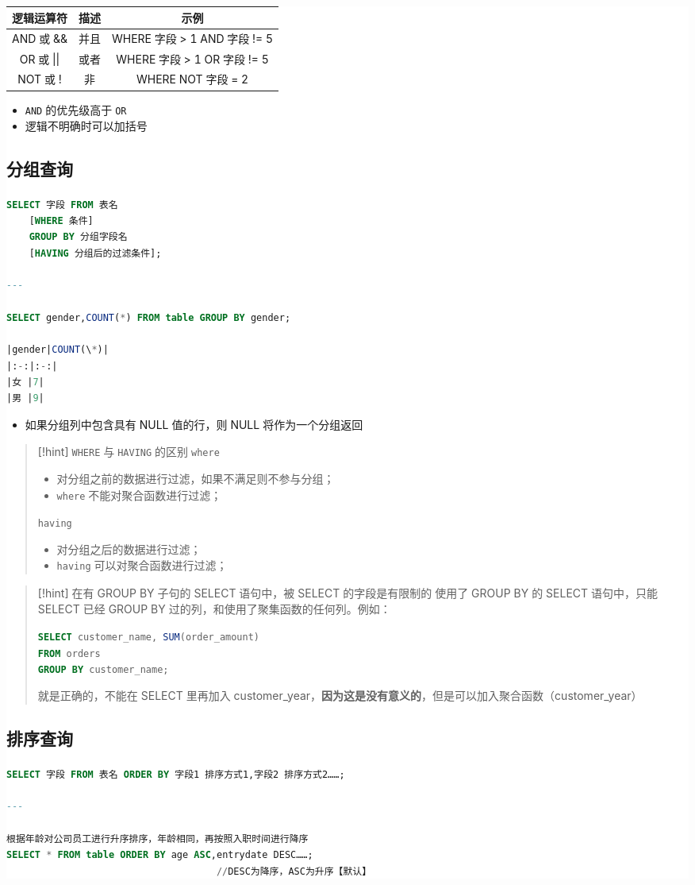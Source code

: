 
|逻辑运算符 |描述|示例|
|:-:|:-:|:-:|
|AND 或 &&|并且 |WHERE 字段 > 1 AND 字段 != 5 |
|OR 或 \|\||或者|WHERE 字段 > 1 OR 字段 != 5|
|NOT 或 !|非|WHERE NOT 字段 = 2|
- `AND` 的优先级高于 `OR`
- 逻辑不明确时可以加括号

## 分组查询
```sql
SELECT 字段 FROM 表名 
	[WHERE 条件] 
	GROUP BY 分组字段名
	[HAVING 分组后的过滤条件]; 

---

SELECT gender,COUNT(*) FROM table GROUP BY gender;

|gender|COUNT(\*)|
|:-:|:-:|
|女 |7|
|男 |9|
```

- 如果分组列中包含具有 NULL 值的行，则 NULL 将作为一个分组返回

>[!hint] `WHERE` 与 `HAVING` 的区别
>`where`
>- 对分组之前的数据进行过滤，如果不满足则不参与分组；
>- `where` 不能对聚合函数进行过滤；
>
>`having`
>- 对分组之后的数据进行过滤；
>- `having` 可以对聚合函数进行过滤；

>[!hint] 在有 GROUP BY 子句的 SELECT 语句中，被 SELECT 的字段是有限制的
>使用了 GROUP BY 的 SELECT 语句中，只能 SELECT 已经 GROUP BY 过的列，和使用了聚集函数的任何列。例如：
>```sql
> SELECT customer_name, SUM(order_amount)
> FROM orders
> GROUP BY customer_name;
> ```
> 就是正确的，不能在 SELECT 里再加入 customer_year，**因为这是没有意义的**，但是可以加入聚合函数（customer_year）

## 排序查询
```sql
SELECT 字段 FROM 表名 ORDER BY 字段1 排序方式1,字段2 排序方式2……;

---

根据年龄对公司员工进行升序排序，年龄相同，再按照入职时间进行降序
SELECT * FROM table ORDER BY age ASC,entrydate DESC……; 
                                     //DESC为降序，ASC为升序【默认】
```
